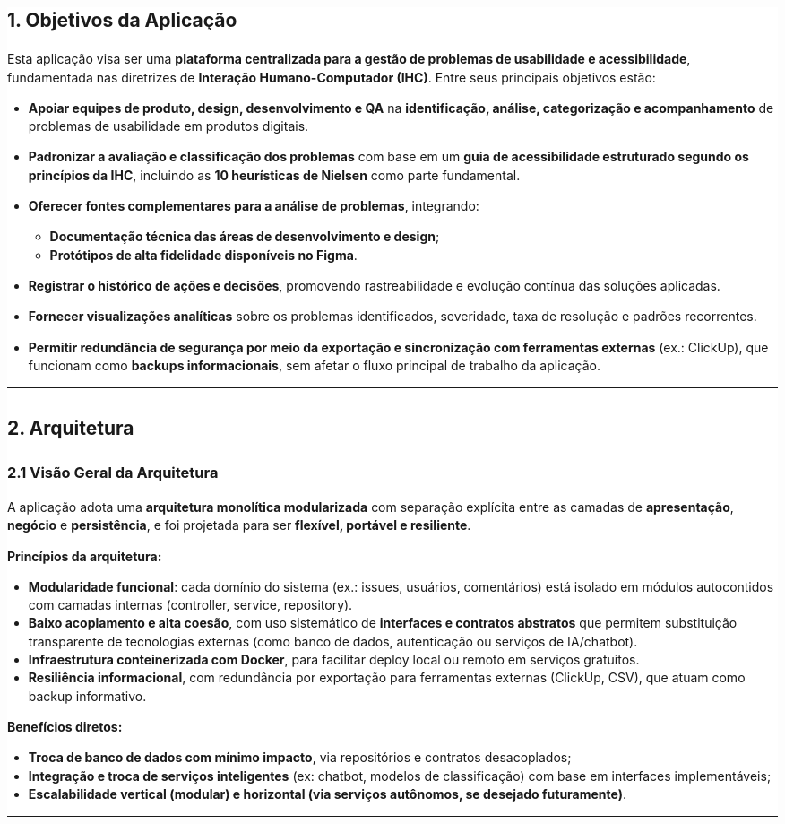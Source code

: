 ## **1. Objetivos da Aplicação**

Esta aplicação visa ser uma **plataforma centralizada para a gestão de problemas de usabilidade e acessibilidade**, fundamentada nas diretrizes de **Interação Humano-Computador (IHC)**. Entre seus principais objetivos estão:

* **Apoiar equipes de produto, design, desenvolvimento e QA** na **identificação, análise, categorização e acompanhamento** de problemas de usabilidade em produtos digitais.
* **Padronizar a avaliação e classificação dos problemas** com base em um **guia de acessibilidade estruturado segundo os princípios da IHC**, incluindo as **10 heurísticas de Nielsen** como parte fundamental.
* **Oferecer fontes complementares para a análise de problemas**, integrando:

  * **Documentação técnica das áreas de desenvolvimento e design**;
  * **Protótipos de alta fidelidade disponíveis no Figma**.
* **Registrar o histórico de ações e decisões**, promovendo rastreabilidade e evolução contínua das soluções aplicadas.
* **Fornecer visualizações analíticas** sobre os problemas identificados, severidade, taxa de resolução e padrões recorrentes.
* **Permitir redundância de segurança por meio da exportação e sincronização com ferramentas externas** (ex.: ClickUp), que funcionam como **backups informacionais**, sem afetar o fluxo principal de trabalho da aplicação.

---

## 2. Arquitetura

### **2.1 Visão Geral da Arquitetura**

A aplicação adota uma **arquitetura monolítica modularizada** com separação explícita entre as camadas de **apresentação**, **negócio** e **persistência**, e foi projetada para ser **flexível, portável e resiliente**.

**Princípios da arquitetura:**

* **Modularidade funcional**: cada domínio do sistema (ex.: issues, usuários, comentários) está isolado em módulos autocontidos com camadas internas (controller, service, repository).
* **Baixo acoplamento e alta coesão**, com uso sistemático de **interfaces e contratos abstratos** que permitem substituição transparente de tecnologias externas (como banco de dados, autenticação ou serviços de IA/chatbot).
* **Infraestrutura conteinerizada com Docker**, para facilitar deploy local ou remoto em serviços gratuitos.
* **Resiliência informacional**, com redundância por exportação para ferramentas externas (ClickUp, CSV), que atuam como backup informativo.

**Benefícios diretos:**

* **Troca de banco de dados com mínimo impacto**, via repositórios e contratos desacoplados;
* **Integração e troca de serviços inteligentes** (ex: chatbot, modelos de classificação) com base em interfaces implementáveis;
* **Escalabilidade vertical (modular) e horizontal (via serviços autônomos, se desejado futuramente)**.

---